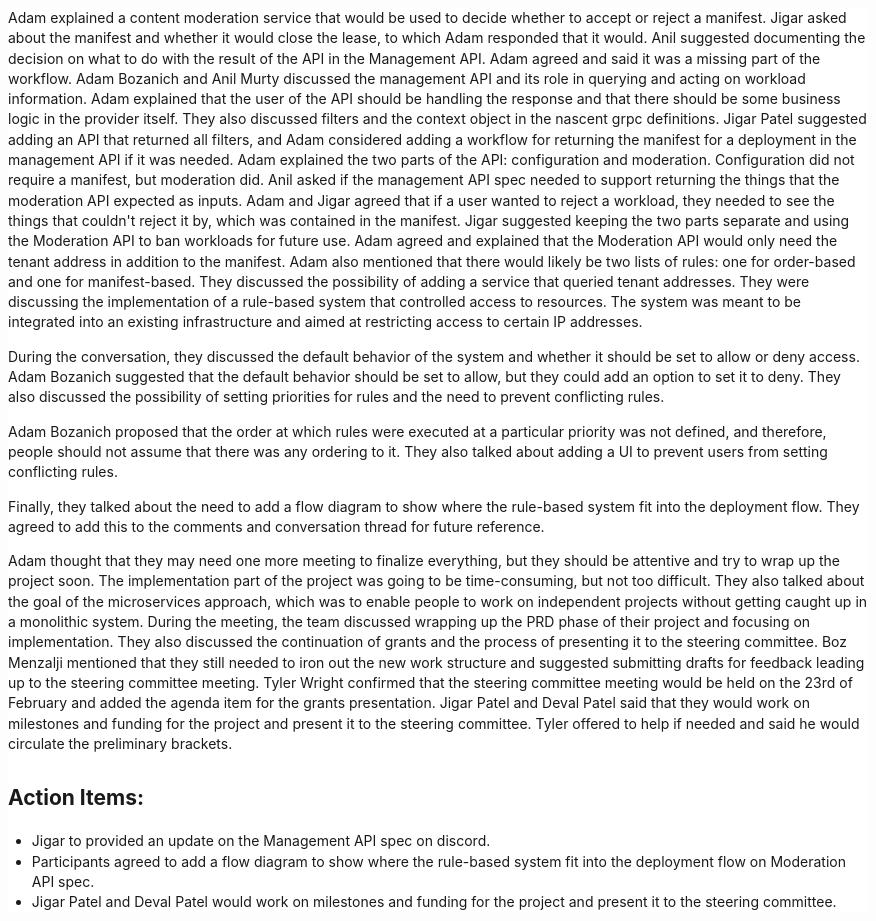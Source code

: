 Adam explained a content moderation service that would be used to decide whether to accept or reject a manifest. Jigar asked about the manifest and whether it would close the lease, to which Adam responded that it would. Anil suggested documenting the decision on what to do with the result of the API in the Management API. Adam agreed and said it was a missing part of the workflow. Adam Bozanich and Anil Murty discussed the management API and its role in querying and acting on workload information. Adam explained that the user of the API should be handling the response and that there should be some business logic in the provider itself. They also discussed filters and the context object in the nascent grpc definitions. Jigar Patel suggested adding an API that returned all filters, and Adam considered adding a workflow for returning the manifest for a deployment in the management API if it was needed. Adam explained the two parts of the API: configuration and moderation. Configuration did not require a manifest, but moderation did. Anil asked if the management API spec needed to support returning the things that the moderation API expected as inputs. Adam and Jigar agreed that if a user wanted to reject a workload, they needed to see the things that couldn't reject it by, which was contained in the manifest. Jigar suggested keeping the two parts separate and using the Moderation API to ban workloads for future use. Adam agreed and explained that the Moderation API would only need the tenant address in addition to the manifest. Adam also mentioned that there would likely be two lists of rules: one for order-based and one for manifest-based. They discussed the possibility of adding a service that queried tenant addresses. They were discussing the implementation of a rule-based system that controlled access to resources. The system was meant to be integrated into an existing infrastructure and aimed at restricting access to certain IP addresses.

During the conversation, they discussed the default behavior of the system and whether it should be set to allow or deny access. Adam Bozanich suggested that the default behavior should be set to allow, but they could add an option to set it to deny. They also discussed the possibility of setting priorities for rules and the need to prevent conflicting rules.

Adam Bozanich proposed that the order at which rules were executed at a particular priority was not defined, and therefore, people should not assume that there was any ordering to it. They also talked about adding a UI to prevent users from setting conflicting rules.

Finally, they talked about the need to add a flow diagram to show where the rule-based system fit into the deployment flow. They agreed to add this to the comments and conversation thread for future reference.

Adam thought that they may need one more meeting to finalize everything, but they should be attentive and try to wrap up the project soon. The implementation part of the project was going to be time-consuming, but not too difficult. They also talked about the goal of the microservices approach, which was to enable people to work on independent projects without getting caught up in a monolithic system. During the meeting, the team discussed wrapping up the PRD phase of their project and focusing on implementation. They also discussed the continuation of grants and the process of presenting it to the steering committee. Boz Menzalji mentioned that they still needed to iron out the new work structure and suggested submitting drafts for feedback leading up to the steering committee meeting. Tyler Wright confirmed that the steering committee meeting would be held on the 23rd of February and added the agenda item for the grants presentation. Jigar Patel and Deval Patel said that they would work on milestones and funding for the project and present it to the steering committee. Tyler offered to help if needed and said he would circulate the preliminary brackets.

## Action Items:
- Jigar to provided an update on the Management API spec on discord.
- Participants agreed to add a flow diagram to show where the rule-based system fit into the deployment flow on Moderation API spec.
- Jigar Patel and Deval Patel would work on milestones and funding for the project and present it to the steering committee.
